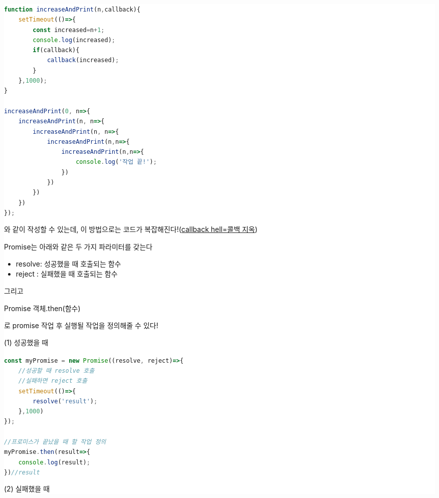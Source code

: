 ```jsx
function increaseAndPrint(n,callback){
    setTimeout(()=>{
        const increased=n+1;
        console.log(increased);
        if(callback){
            callback(increased);
        }
    },1000);
}

increaseAndPrint(0, n=>{
    increaseAndPrint(n, n=>{
        increaseAndPrint(n, n=>{
            increaseAndPrint(n,n=>{
                increaseAndPrint(n,n=>{
                    console.log('작업 끝!');  
                })
            })
        })
    })
});
```

와 같이 작성할 수 있는데, 이 방법으로는 코드가 복잡해진다!([callback hell=콜백 지옥](https://www.google.com/search?q=callback+hell&oq=callback&aqs=chrome.2.69i57j0l4j69i60l3.6749j0j7&sourceid=chrome&ie=UTF-8))

Promise는 아래와 같은 두 가지 파라미터를 갖는다

- resolve: 성공했을 때 호출되는 함수
- reject : 실패했을 때 호출되는 함수

그리고 

Promise 객체.then(함수)

로 promise 작업 후 실행될 작업을 정의해줄 수 있다!

(1) 성공했을 때

```jsx
const myPromise = new Promise((resolve, reject)=>{
    //성공할 때 resolve 호출
    //실패하면 reject 호출
    setTimeout(()=>{
        resolve('result');
    },1000)
});

//프로미스가 끝났을 때 할 작업 정의
myPromise.then(result=>{
    console.log(result);
})//result
```

(2) 실패했을 때
